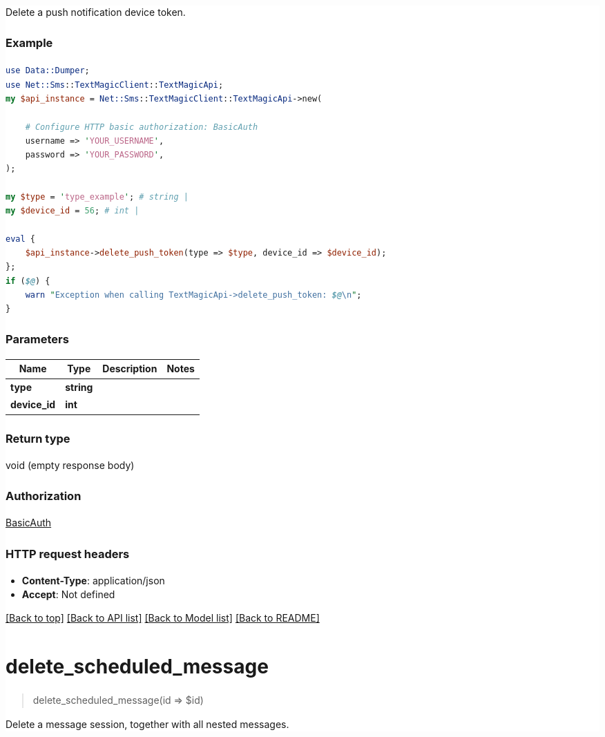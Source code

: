 Delete a push notification device token.

### Example 
```perl
use Data::Dumper;
use Net::Sms::TextMagicClient::TextMagicApi;
my $api_instance = Net::Sms::TextMagicClient::TextMagicApi->new(

    # Configure HTTP basic authorization: BasicAuth
    username => 'YOUR_USERNAME',
    password => 'YOUR_PASSWORD',
);

my $type = 'type_example'; # string | 
my $device_id = 56; # int | 

eval { 
    $api_instance->delete_push_token(type => $type, device_id => $device_id);
};
if ($@) {
    warn "Exception when calling TextMagicApi->delete_push_token: $@\n";
}
```

### Parameters

Name | Type | Description  | Notes
------------- | ------------- | ------------- | -------------
 **type** | **string**|  | 
 **device_id** | **int**|  | 

### Return type

void (empty response body)

### Authorization

[BasicAuth](../README.md#BasicAuth)

### HTTP request headers

 - **Content-Type**: application/json
 - **Accept**: Not defined

[[Back to top]](#) [[Back to API list]](../README.md#documentation-for-api-endpoints) [[Back to Model list]](../README.md#documentation-for-models) [[Back to README]](../README.md)

# **delete_scheduled_message**
> delete_scheduled_message(id => $id)

Delete a message session, together with all nested messages.
